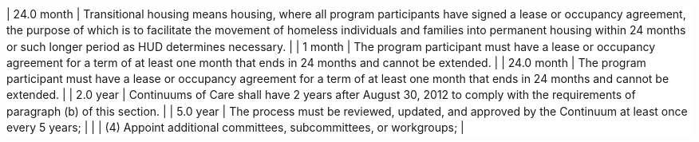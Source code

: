 | 24.0 month | Transitional housing means housing, where all program participants have signed a lease or occupancy agreement, the purpose of which is to facilitate the movement of homeless individuals and families into permanent housing within 24 months or such longer period as HUD determines necessary.                                                                                                                                                                                                                                                                                                                                                                                                                                                                                                                                                                                                                  |
| 1 month    | The program participant must have a lease or occupancy agreement for a term of at least one month that ends in 24 months and cannot be extended.                                                                                                                                                                                                                                                                                                                                                                                                                                                                                                                                                                                                                                                                                                                                                                   |
| 24.0 month | The program participant must have a lease or occupancy agreement for a term of at least one month that ends in 24 months and cannot be extended.                                                                                                                                                                                                                                                                                                                                                                                                                                                                                                                                                                                                                                                                                                                                                                   |
| 2.0 year   | Continuums of Care shall have 2 years after August 30, 2012 to comply with the requirements of paragraph (b) of this section.                                                                                                                                                                                                                                                                                                                                                                                                                                                                                                                                                                                                                                                                                                                                                                                      |
| 5.0 year   | The process must be reviewed, updated, and approved by the Continuum at least once every 5 years;                                                                                                                                                                                                                                                                                                                                                                                                                                                                                                                                                                                                                                                                                                                                                                                                                  |
|            |                 (4) Appoint additional committees, subcommittees, or workgroups;                                                                                                                                                                                                                                                                                                                                                                                                                                                                                                                                                                                                                                                                                                                                                                                                                                   |